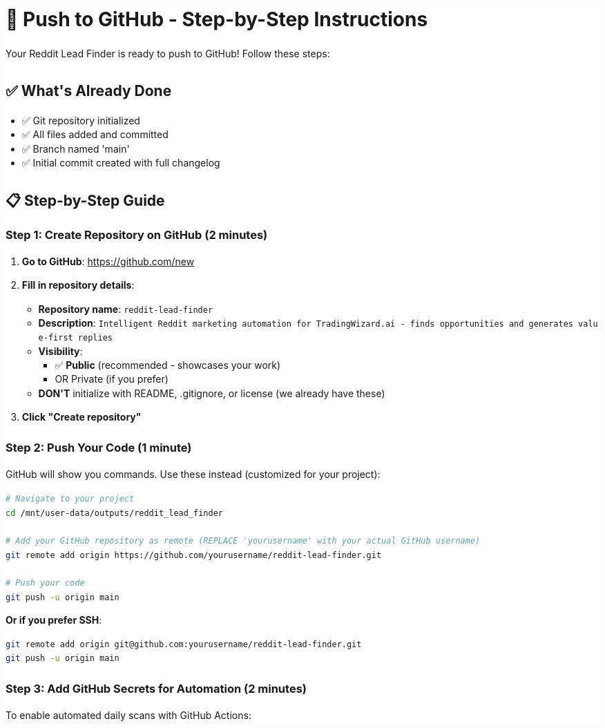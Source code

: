 # 🚀 Push to GitHub - Step-by-Step Instructions

Your Reddit Lead Finder is ready to push to GitHub! Follow these steps:

## ✅ What's Already Done

- ✅ Git repository initialized
- ✅ All files added and committed
- ✅ Branch named 'main'
- ✅ Initial commit created with full changelog

## 📋 Step-by-Step Guide

### Step 1: Create Repository on GitHub (2 minutes)

1. **Go to GitHub**: https://github.com/new

2. **Fill in repository details**:
   - **Repository name**: `reddit-lead-finder`
   - **Description**: `Intelligent Reddit marketing automation for TradingWizard.ai - finds opportunities and generates value-first replies`
   - **Visibility**: 
     - ✅ **Public** (recommended - showcases your work)
     - OR Private (if you prefer)
   - **DON'T** initialize with README, .gitignore, or license (we already have these)

3. **Click "Create repository"**

### Step 2: Push Your Code (1 minute)

GitHub will show you commands. Use these instead (customized for your project):

```bash
# Navigate to your project
cd /mnt/user-data/outputs/reddit_lead_finder

# Add your GitHub repository as remote (REPLACE 'yourusername' with your actual GitHub username)
git remote add origin https://github.com/yourusername/reddit-lead-finder.git

# Push your code
git push -u origin main
```

**Or if you prefer SSH**:
```bash
git remote add origin git@github.com:yourusername/reddit-lead-finder.git
git push -u origin main
```

### Step 3: Add GitHub Secrets for Automation (2 minutes)

To enable automated daily scans with GitHub Actions:
